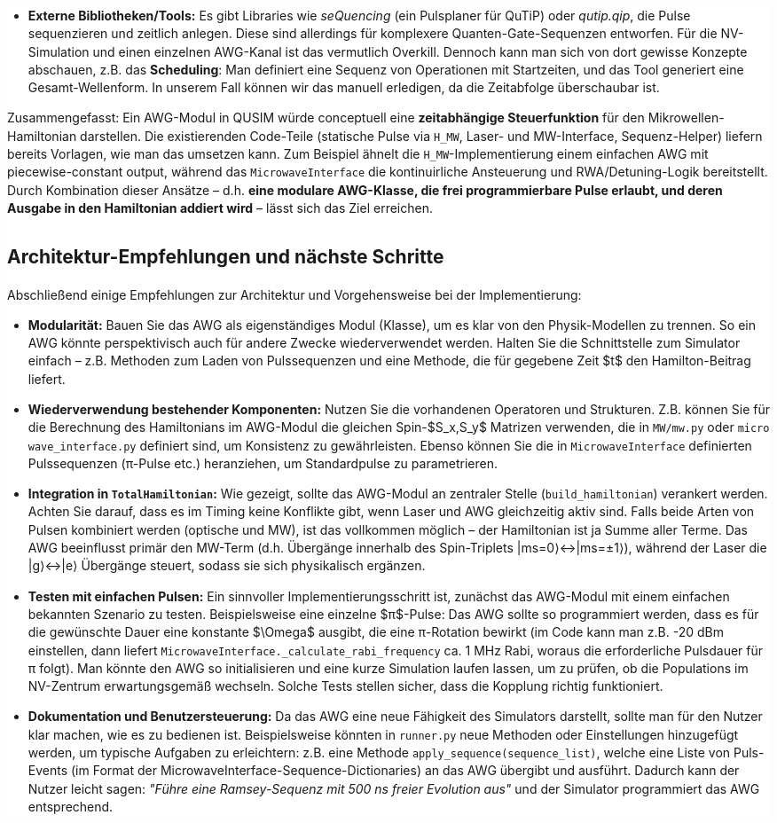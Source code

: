 * **Externe Bibliotheken/Tools:** Es gibt Libraries wie *seQuencing* (ein Pulsplaner für QuTiP) oder *qutip.qip*, die Pulse sequenzieren und zeitlich anlegen. Diese sind allerdings für komplexere Quanten-Gate-Sequenzen entworfen. Für die NV-Simulation und einen einzelnen AWG-Kanal ist das vermutlich Overkill. Dennoch kann man sich von dort gewisse Konzepte abschauen, z.B. das **Scheduling**: Man definiert eine Sequenz von Operationen mit Startzeiten, und das Tool generiert eine Gesamt-Wellenform. In unserem Fall können wir das manuell erledigen, da die Zeitabfolge überschaubar ist.

Zusammengefasst: Ein AWG-Modul in QUSIM würde conceptuell eine **zeitabhängige Steuerfunktion** für den Mikrowellen-Hamiltonian darstellen. Die existierenden Code-Teile (statische Pulse via `H_MW`, Laser- und MW-Interface, Sequenz-Helper) liefern bereits Vorlagen, wie man das umsetzen kann. Zum Beispiel ähnelt die `H_MW`-Implementierung einem einfachen AWG mit piecewise-constant output, während das `MicrowaveInterface` die kontinuirliche Ansteuerung und RWA/Detuning-Logik bereitstellt. Durch Kombination dieser Ansätze – d.h. **eine modulare AWG-Klasse, die frei programmierbare Pulse erlaubt, und deren Ausgabe in den Hamiltonian addiert wird** – lässt sich das Ziel erreichen.

## Architektur-Empfehlungen und nächste Schritte

Abschließend einige Empfehlungen zur Architektur und Vorgehensweise bei der Implementierung:

* **Modularität:** Bauen Sie das AWG als eigenständiges Modul (Klasse), um es klar von den Physik-Modellen zu trennen. So ein AWG könnte perspektivisch auch für andere Zwecke wiederverwendet werden. Halten Sie die Schnittstelle zum Simulator einfach – z.B. Methoden zum Laden von Pulssequenzen und eine Methode, die für gegebene Zeit \$t\$ den Hamilton-Beitrag liefert.

* **Wiederverwendung bestehender Komponenten:** Nutzen Sie die vorhandenen Operatoren und Strukturen. Z.B. können Sie für die Berechnung des Hamiltonians im AWG-Modul die gleichen Spin-\$S\_x,S\_y\$ Matrizen verwenden, die in `MW/mw.py` oder `microwave_interface.py` definiert sind, um Konsistenz zu gewährleisten. Ebenso können Sie die in `MicrowaveInterface` definierten Pulssequenzen (π-Pulse etc.) heranziehen, um Standardpulse zu parametrieren.

* **Integration in `TotalHamiltonian`:** Wie gezeigt, sollte das AWG-Modul an zentraler Stelle (`build_hamiltonian`) verankert werden. Achten Sie darauf, dass es im Timing keine Konflikte gibt, wenn Laser und AWG gleichzeitig aktiv sind. Falls beide Arten von Pulsen kombiniert werden (optische und MW), ist das vollkommen möglich – der Hamiltonian ist ja Summe aller Terme. Das AWG beeinflusst primär den MW-Term (d.h. Übergänge innerhalb des Spin-Triplets |ms=0⟩↔|ms=±1⟩), während der Laser die |g⟩↔|e⟩ Übergänge steuert, sodass sie sich physikalisch ergänzen.

* **Testen mit einfachen Pulsen:** Ein sinnvoller Implementierungsschritt ist, zunächst das AWG-Modul mit einem einfachen bekannten Szenario zu testen. Beispielsweise eine einzelne \$π\$-Pulse: Das AWG sollte so programmiert werden, dass es für die gewünschte Dauer eine konstante \$\Omega\$ ausgibt, die eine π-Rotation bewirkt (im Code kann man z.B. -20 dBm einstellen, dann liefert `MicrowaveInterface._calculate_rabi_frequency` ca. 1 MHz Rabi, woraus die erforderliche Pulsdauer für π folgt). Man könnte den AWG so initialisieren und eine kurze Simulation laufen lassen, um zu prüfen, ob die Populations im NV-Zentrum erwartungsgemäß wechseln. Solche Tests stellen sicher, dass die Kopplung richtig funktioniert.

* **Dokumentation und Benutzersteuerung:** Da das AWG eine neue Fähigkeit des Simulators darstellt, sollte man für den Nutzer klar machen, wie es zu bedienen ist. Beispielsweise könnten in `runner.py` neue Methoden oder Einstellungen hinzugefügt werden, um typische Aufgaben zu erleichtern: z.B. eine Methode `apply_sequence(sequence_list)`, welche eine Liste von Puls-Events (im Format der MicrowaveInterface-Sequence-Dictionaries) an das AWG übergibt und ausführt. Dadurch kann der Nutzer leicht sagen: *"Führe eine Ramsey-Sequenz mit 500 ns freier Evolution aus"* und der Simulator programmiert das AWG entsprechend.
